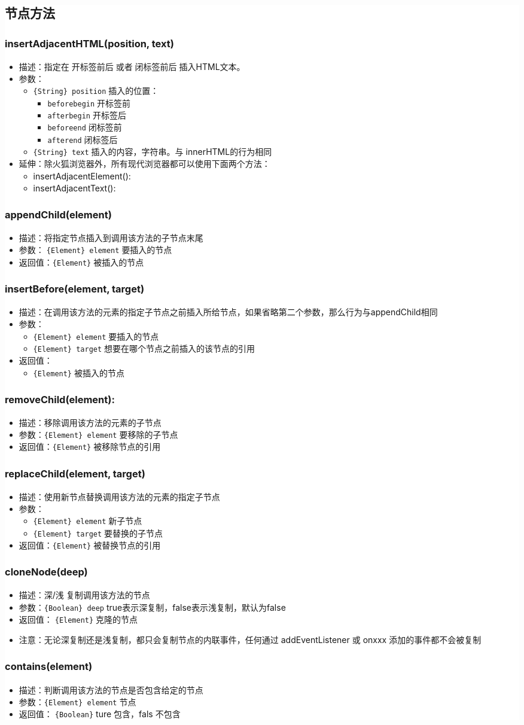 
## 节点方法
### insertAdjacentHTML(position, text)
* 描述：指定在 开标签前后 或者 闭标签前后 插入HTML文本。
* 参数：
    * `{String} position` 插入的位置：
        * `beforebegin` 开标签前
        * `afterbegin` 开标签后
        * `beforeend` 闭标签前
        * `afterend` 闭标签后
    * `{String} text` 插入的内容，字符串。与 innerHTML的行为相同
* 延伸：除火狐浏览器外，所有现代浏览器都可以使用下面两个方法：
    * insertAdjacentElement():
    * insertAdjacentText(): 
        

### appendChild(element)
* 描述：将指定节点插入到调用该方法的子节点末尾
* 参数：  `{Element} element` 要插入的节点
* 返回值：`{Element}` 被插入的节点
    
### insertBefore(element, target)
* 描述：在调用该方法的元素的指定子节点之前插入所给节点，如果省略第二个参数，那么行为与appendChild相同
* 参数：
    * `{Element} element` 要插入的节点
    * `{Element} target` 想要在哪个节点之前插入的该节点的引用
* 返回值：
    * `{Element}` 被插入的节点

### removeChild(element):
* 描述：移除调用该方法的元素的子节点
* 参数：`{Element} element` 要移除的子节点
* 返回值：`{Element}` 被移除节点的引用

### replaceChild(element, target)
* 描述：使用新节点替换调用该方法的元素的指定子节点
* 参数：
    * `{Element} element` 新子节点
    * `{Element} target` 要替换的子节点
* 返回值：`{Element}` 被替换节点的引用
    
### cloneNode(deep)
* 描述：深/浅 复制调用该方法的节点
* 参数：`{Boolean} deep` true表示深复制，false表示浅复制，默认为false
* 返回值： `{Element}` 克隆的节点
- 注意：无论深复制还是浅复制，都只会复制节点的内联事件，任何通过 addEventListener 或 onxxx 添加的事件都不会被复制
			
### contains(element)
* 描述：判断调用该方法的节点是否包含给定的节点
* 参数：`{Element} element` 节点
* 返回值： `{Boolean}` ture 包含，fals 不包含
